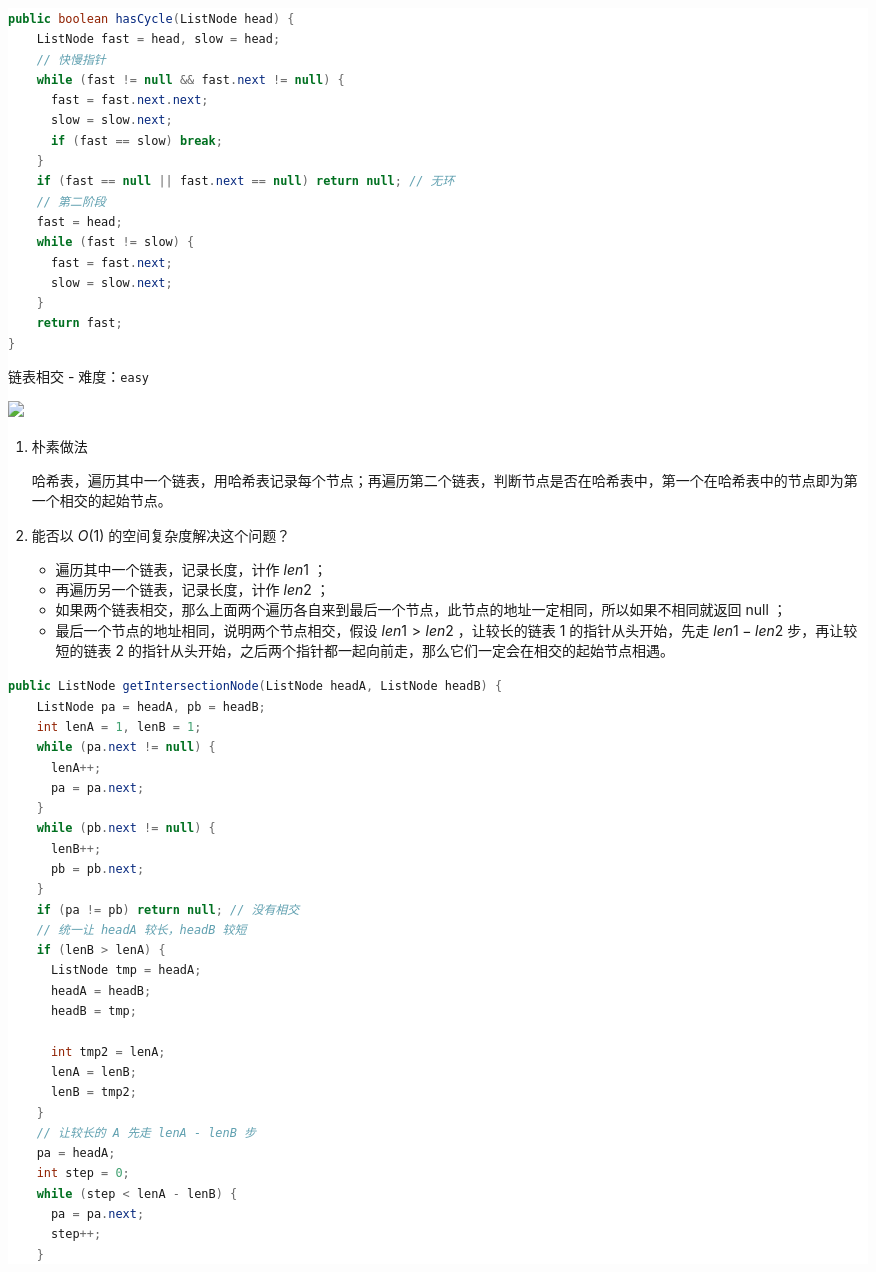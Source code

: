    ```java
   public boolean hasCycle(ListNode head) {
       ListNode fast = head, slow = head;
       // 快慢指针
       while (fast != null && fast.next != null) {
         fast = fast.next.next;
         slow = slow.next;
         if (fast == slow) break;
       }
       if (fast == null || fast.next == null) return null; // 无环
       // 第二阶段
       fast = head;
       while (fast != slow) {
         fast = fast.next;
         slow = slow.next;
       }
       return fast;
   }
   ```
   


链表相交 - 难度：`easy`

![](https://pictures-1312398124.cos.ap-guangzhou.myqcloud.com/20230303203431.png)

1. 朴素做法

   哈希表，遍历其中一个链表，用哈希表记录每个节点；再遍历第二个链表，判断节点是否在哈希表中，第一个在哈希表中的节点即为第一个相交的起始节点。

2. 能否以 $O(1)$ 的空间复杂度解决这个问题？

   - 遍历其中一个链表，记录长度，计作 $len1$ ；
   - 再遍历另一个链表，记录长度，计作 $len2$ ；
   - 如果两个链表相交，那么上面两个遍历各自来到最后一个节点，此节点的地址一定相同，所以如果不相同就返回 null ；
   - 最后一个节点的地址相同，说明两个节点相交，假设 $len1 > len2$ ，让较长的链表 1 的指针从头开始，先走 $len1-len2$ 步，再让较短的链表 2 的指针从头开始，之后两个指针都一起向前走，那么它们一定会在相交的起始节点相遇。

```java
public ListNode getIntersectionNode(ListNode headA, ListNode headB) {
    ListNode pa = headA, pb = headB;
    int lenA = 1, lenB = 1;
    while (pa.next != null) {
      lenA++;
      pa = pa.next;
    }
    while (pb.next != null) {
      lenB++;
      pb = pb.next;
    }
    if (pa != pb) return null; // 没有相交
    // 统一让 headA 较长，headB 较短
    if (lenB > lenA) {
      ListNode tmp = headA;
      headA = headB;
      headB = tmp;

      int tmp2 = lenA;
      lenA = lenB;
      lenB = tmp2;
    }
    // 让较长的 A 先走 lenA - lenB 步
    pa = headA;
    int step = 0;
    while (step < lenA - lenB) {
      pa = pa.next;
      step++;
    }
```